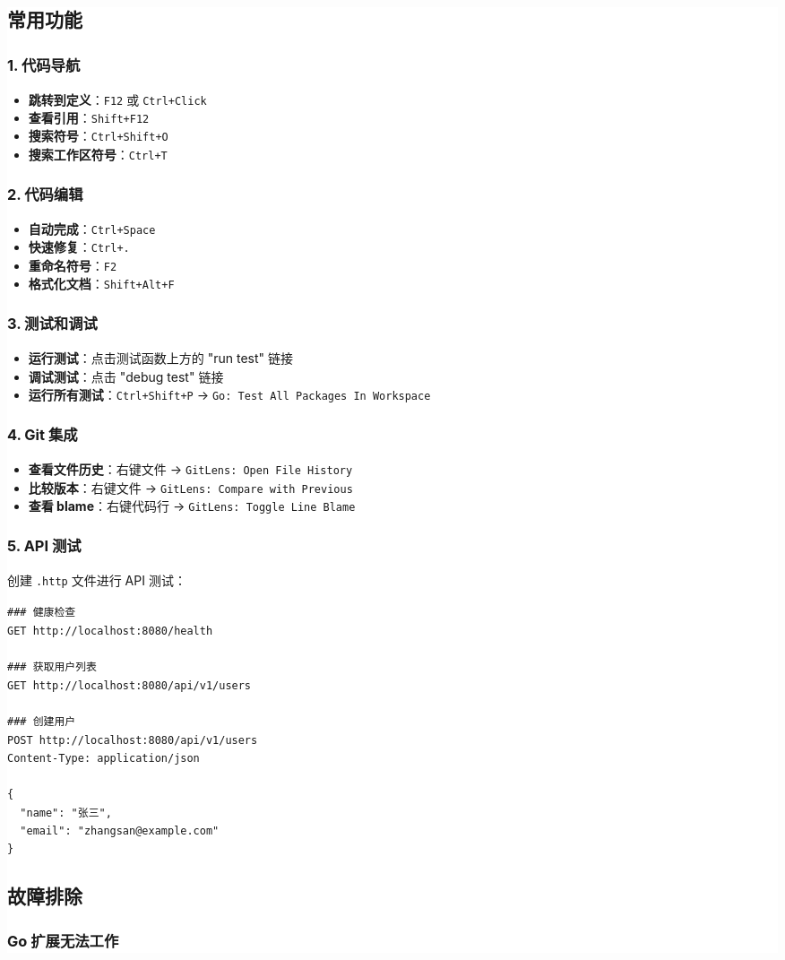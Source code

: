## 常用功能

### 1. 代码导航

- **跳转到定义**：`F12` 或 `Ctrl+Click`
- **查看引用**：`Shift+F12`
- **搜索符号**：`Ctrl+Shift+O`
- **搜索工作区符号**：`Ctrl+T`

### 2. 代码编辑

- **自动完成**：`Ctrl+Space`
- **快速修复**：`Ctrl+.`
- **重命名符号**：`F2`
- **格式化文档**：`Shift+Alt+F`

### 3. 测试和调试

- **运行测试**：点击测试函数上方的 "run test" 链接
- **调试测试**：点击 "debug test" 链接
- **运行所有测试**：`Ctrl+Shift+P` -> `Go: Test All Packages In Workspace`

### 4. Git 集成

- **查看文件历史**：右键文件 -> `GitLens: Open File History`
- **比较版本**：右键文件 -> `GitLens: Compare with Previous`
- **查看 blame**：右键代码行 -> `GitLens: Toggle Line Blame`

### 5. API 测试

创建 `.http` 文件进行 API 测试：

```http
### 健康检查
GET http://localhost:8080/health

### 获取用户列表
GET http://localhost:8080/api/v1/users

### 创建用户
POST http://localhost:8080/api/v1/users
Content-Type: application/json

{
  "name": "张三",
  "email": "zhangsan@example.com"
}
```

## 故障排除

### Go 扩展无法工作
